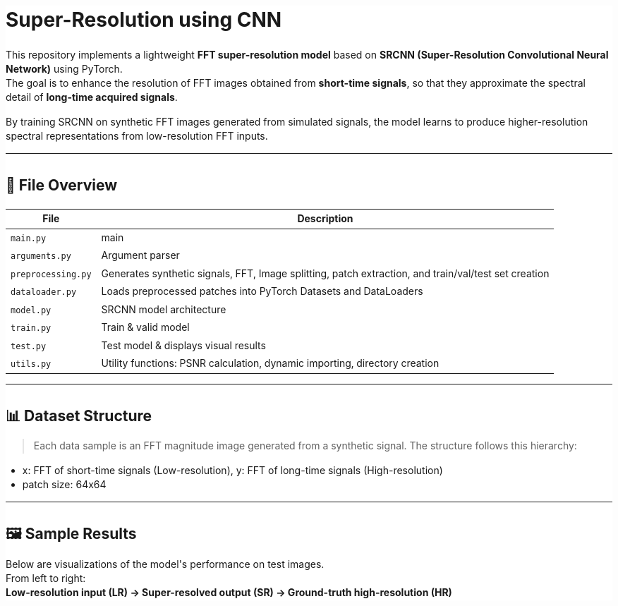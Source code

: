 # Super-Resolution using CNN

This repository implements a lightweight **FFT super-resolution model** based on **SRCNN (Super-Resolution Convolutional Neural Network)** using PyTorch.  
The goal is to enhance the resolution of FFT images obtained from **short-time signals**, so that they approximate the spectral detail of **long-time acquired signals**.

By training SRCNN on synthetic FFT images generated from simulated signals, the model learns to produce higher-resolution spectral representations from low-resolution FFT inputs.


---

## 📁 File Overview

| File | Description |
|------|-------------|
| `main.py` | main |
| `arguments.py` | Argument parser  |
| `preprocessing.py` | Generates synthetic signals, FFT, Image splitting, patch extraction, and train/val/test set creation |
| `dataloader.py` | Loads preprocessed patches into PyTorch Datasets and DataLoaders |
| `model.py` | SRCNN model architecture |
| `train.py` | Train & valid model |
| `test.py` | Test model & displays visual results |
| `utils.py` | Utility functions: PSNR calculation, dynamic importing, directory creation |

---

## 📊 Dataset Structure

> Each data sample is an FFT magnitude image generated from a synthetic signal.
> The structure follows this hierarchy:  
- x: FFT of short-time signals (Low-resolution), y: FFT of long-time signals (High-resolution)
- patch size: 64x64

---

## 🖼️ Sample Results

Below are visualizations of the model's performance on test images.  
From left to right:  
**Low-resolution input (LR) → Super-resolved output (SR) → Ground-truth high-resolution (HR)**

<p align="center">